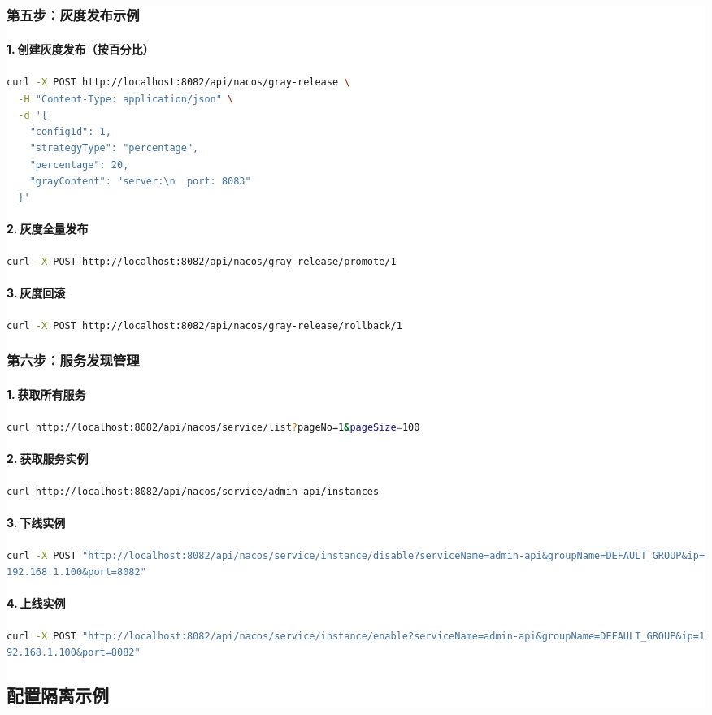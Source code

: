 ### 第五步：灰度发布示例

#### 1. 创建灰度发布（按百分比）

```bash
curl -X POST http://localhost:8082/api/nacos/gray-release \
  -H "Content-Type: application/json" \
  -d '{
    "configId": 1,
    "strategyType": "percentage",
    "percentage": 20,
    "grayContent": "server:\n  port: 8083"
  }'
```

#### 2. 灰度全量发布

```bash
curl -X POST http://localhost:8082/api/nacos/gray-release/promote/1
```

#### 3. 灰度回滚

```bash
curl -X POST http://localhost:8082/api/nacos/gray-release/rollback/1
```

### 第六步：服务发现管理

#### 1. 获取所有服务

```bash
curl http://localhost:8082/api/nacos/service/list?pageNo=1&pageSize=100
```

#### 2. 获取服务实例

```bash
curl http://localhost:8082/api/nacos/service/admin-api/instances
```

#### 3. 下线实例

```bash
curl -X POST "http://localhost:8082/api/nacos/service/instance/disable?serviceName=admin-api&groupName=DEFAULT_GROUP&ip=192.168.1.100&port=8082"
```

#### 4. 上线实例

```bash
curl -X POST "http://localhost:8082/api/nacos/service/instance/enable?serviceName=admin-api&groupName=DEFAULT_GROUP&ip=192.168.1.100&port=8082"
```

## 配置隔离示例
